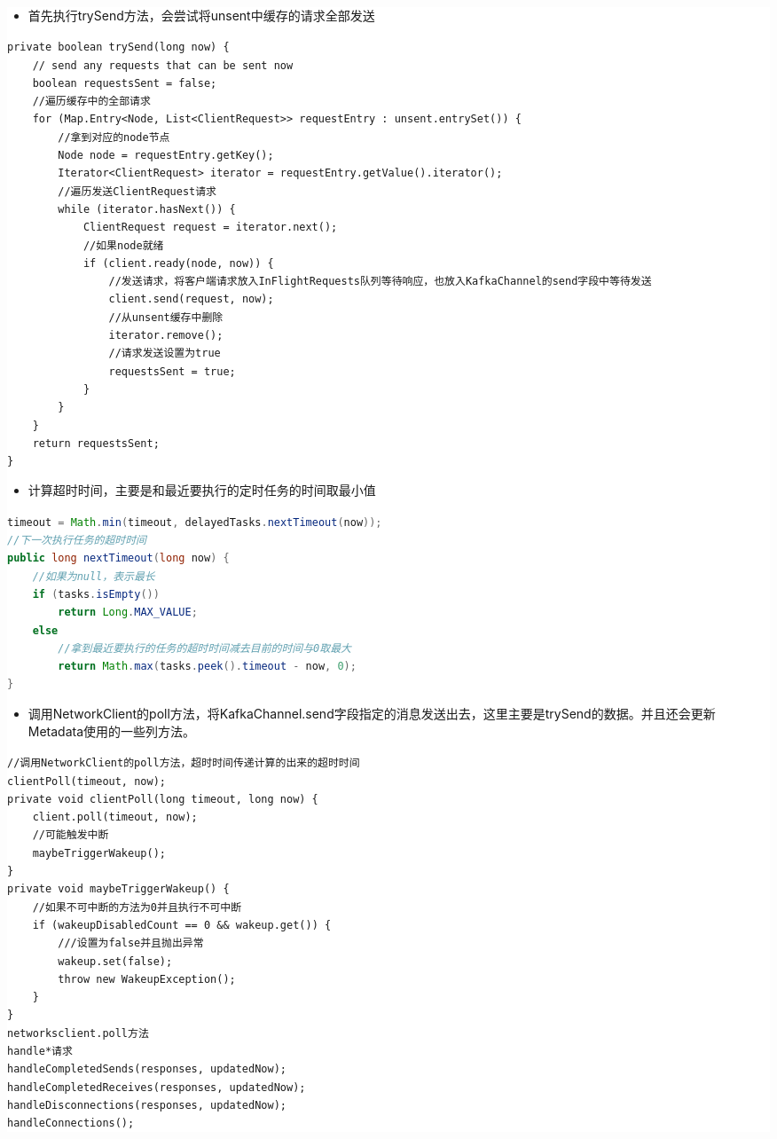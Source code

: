 * 首先执行trySend方法，会尝试将unsent中缓存的请求全部发送 
```plain
private boolean trySend(long now) { 
    // send any requests that can be sent now 
    boolean requestsSent = false; 
    //遍历缓存中的全部请求 
    for (Map.Entry<Node, List<ClientRequest>> requestEntry : unsent.entrySet()) { 
        //拿到对应的node节点 
        Node node = requestEntry.getKey(); 
        Iterator<ClientRequest> iterator = requestEntry.getValue().iterator(); 
        //遍历发送ClientRequest请求 
        while (iterator.hasNext()) { 
            ClientRequest request = iterator.next(); 
            //如果node就绪 
            if (client.ready(node, now)) { 
                //发送请求，将客户端请求放入InFlightRequests队列等待响应，也放入KafkaChannel的send字段中等待发送 
                client.send(request, now); 
                //从unsent缓存中删除 
                iterator.remove(); 
                //请求发送设置为true 
                requestsSent = true; 
            } 
        } 
    } 
    return requestsSent; 
} 
```

* 计算超时时间，主要是和最近要执行的定时任务的时间取最小值 
```java
timeout = Math.min(timeout, delayedTasks.nextTimeout(now)); 
//下一次执行任务的超时时间 
public long nextTimeout(long now) { 
    //如果为null，表示最长 
    if (tasks.isEmpty()) 
        return Long.MAX_VALUE; 
    else 
        //拿到最近要执行的任务的超时时间减去目前的时间与0取最大 
        return Math.max(tasks.peek().timeout - now, 0); 
} 
```

* 调用NetworkClient的poll方法，将KafkaChannel.send字段指定的消息发送出去，这里主要是trySend的数据。并且还会更新Metadata使用的一些列方法。 
```plain
//调用NetworkClient的poll方法，超时时间传递计算的出来的超时时间 
clientPoll(timeout, now); 
private void clientPoll(long timeout, long now) { 
    client.poll(timeout, now); 
    //可能触发中断 
    maybeTriggerWakeup(); 
} 
private void maybeTriggerWakeup() { 
    //如果不可中断的方法为0并且执行不可中断 
    if (wakeupDisabledCount == 0 && wakeup.get()) { 
        ///设置为false并且抛出异常 
        wakeup.set(false); 
        throw new WakeupException(); 
    } 
} 
networksclient.poll方法 
handle*请求 
handleCompletedSends(responses, updatedNow); 
handleCompletedReceives(responses, updatedNow); 
handleDisconnections(responses, updatedNow); 
handleConnections(); 
```